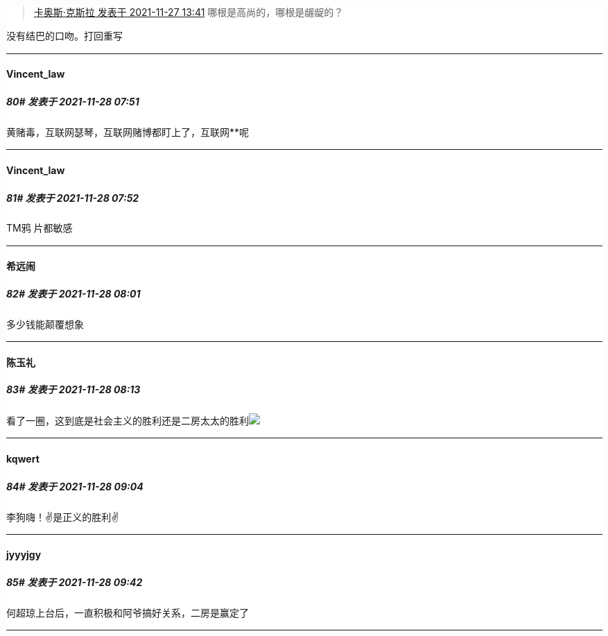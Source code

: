 <blockquote><a href="httphttps://bbs.saraba1st.com/2b/forum.php?mod=redirect&amp;goto=findpost&amp;pid=53721078&amp;ptid=2039564" target="_blank">卡奥斯·克斯拉 发表于 2021-11-27 13:41</a>
哪根是高尚的，哪根是龌龊的？</blockquote>
没有结巴的口吻。打回重写



*****

####  Vincent_law  
##### 80#       发表于 2021-11-28 07:51

黄赌毒，互联网瑟琴，互联网赌博都盯上了，互联网**呢

*****

####  Vincent_law  
##### 81#       发表于 2021-11-28 07:52

TM鸦 片都敏感

*****

####  希远闹  
##### 82#       发表于 2021-11-28 08:01

多少钱能颠覆想象 



*****

####  陈玉礼  
##### 83#       发表于 2021-11-28 08:13

看了一圈，这到底是社会主义的胜利还是二房太太的胜利<img src="https://static.saraba1st.com/image/smiley/face2017/049.png" referrerpolicy="no-referrer">



*****

####  kqwert  
##### 84#       发表于 2021-11-28 09:04

李狗嗨！✌是正义的胜利✌



*****

####  jyyyjgy  
##### 85#       发表于 2021-11-28 09:42

何超琼上台后，一直积极和阿爷搞好关系，二房是赢定了



*****
